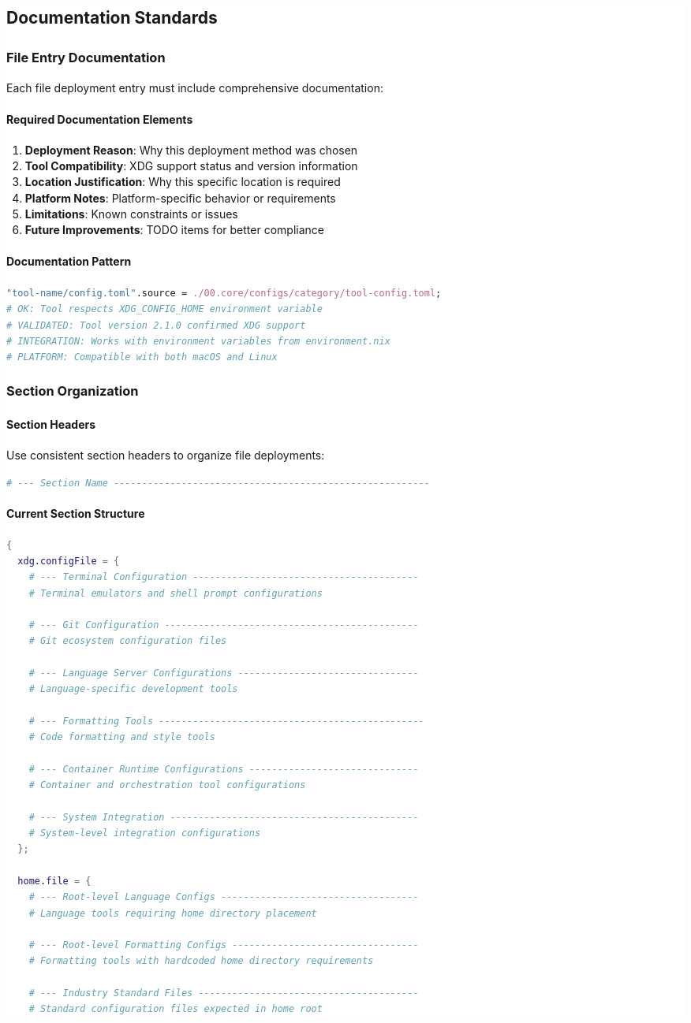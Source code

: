 ## Documentation Standards

### File Entry Documentation

Each file deployment entry must include comprehensive documentation:

#### Required Documentation Elements
1. **Deployment Reason**: Why this deployment method was chosen
2. **Tool Compatibility**: XDG support status and version information
3. **Location Justification**: Why this specific location is required
4. **Platform Notes**: Platform-specific behavior or requirements
5. **Limitations**: Known constraints or issues
6. **Future Improvements**: TODO items for better compliance

#### Documentation Pattern
```nix
"tool-name/config.toml".source = ./00.core/configs/category/tool-config.toml;
# OK: Tool respects XDG_CONFIG_HOME environment variable
# VALIDATED: Tool version 2.1.0 confirmed XDG support
# INTEGRATION: Works with environment variables from environment.nix
# PLATFORM: Compatible with both macOS and Linux
```

### Section Organization

#### Section Headers
Use consistent section headers to organize file deployments:

```nix
# --- Section Name --------------------------------------------------------
```

#### Current Section Structure
```nix
{
  xdg.configFile = {
    # --- Terminal Configuration ----------------------------------------
    # Terminal emulators and shell prompt configurations
    
    # --- Git Configuration ---------------------------------------------
    # Git ecosystem configuration files
    
    # --- Language Server Configurations --------------------------------
    # Language-specific development tools
    
    # --- Formatting Tools -----------------------------------------------
    # Code formatting and style tools
    
    # --- Container Runtime Configurations ------------------------------
    # Container and orchestration tool configurations
    
    # --- System Integration --------------------------------------------
    # System-level integration configurations
  };
  
  home.file = {
    # --- Root-level Language Configs -----------------------------------
    # Language tools requiring home directory placement
    
    # --- Root-level Formatting Configs ---------------------------------
    # Formatting tools with hardcoded home directory requirements
    
    # --- Industry Standard Files ---------------------------------------
    # Standard configuration files expected in home root
```